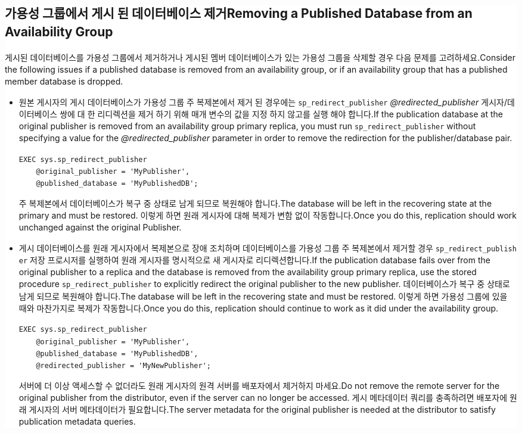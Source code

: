 ##  <a name="removing-a-published-database-from-an-availability-group"></a><a name="RemovePublDb"></a><span data-ttu-id="42419-121">가용성 그룹에서 게시 된 데이터베이스 제거</span><span class="sxs-lookup"><span data-stu-id="42419-121">Removing a Published Database from an Availability Group</span></span>  
 <span data-ttu-id="42419-122">게시된 데이터베이스를 가용성 그룹에서 제거하거나 게시된 멤버 데이터베이스가 있는 가용성 그룹을 삭제할 경우 다음 문제를 고려하세요.</span><span class="sxs-lookup"><span data-stu-id="42419-122">Consider the following issues if a published database is removed from an availability group, or if an availability group that has a published member database is dropped.</span></span>  
  
-   <span data-ttu-id="42419-123">원본 게시자의 게시 데이터베이스가 가용성 그룹 주 복제본에서 제거 된 경우에는 `sp_redirect_publisher` *@redirected_publisher* 게시자/데이터베이스 쌍에 대 한 리디렉션을 제거 하기 위해 매개 변수의 값을 지정 하지 않고를 실행 해야 합니다.</span><span class="sxs-lookup"><span data-stu-id="42419-123">If the publication database at the original publisher is removed from an availability group primary replica, you must run `sp_redirect_publisher` without specifying a value for the *@redirected_publisher* parameter in order to remove the redirection for the publisher/database pair.</span></span>  
  
    ```  
    EXEC sys.sp_redirect_publisher   
        @original_publisher = 'MyPublisher',  
        @published_database = 'MyPublishedDB';  
    ```  
  
     <span data-ttu-id="42419-124">주 복제본에서 데이터베이스가 복구 중 상태로 남게 되므로 복원해야 합니다.</span><span class="sxs-lookup"><span data-stu-id="42419-124">The database will be left in the recovering state at the primary and must be restored.</span></span> <span data-ttu-id="42419-125">이렇게 하면 원래 게시자에 대해 복제가 변함 없이 작동합니다.</span><span class="sxs-lookup"><span data-stu-id="42419-125">Once you do this, replication should work unchanged against the original Publisher.</span></span>  
  
-   <span data-ttu-id="42419-126">게시 데이터베이스를 원래 게시자에서 복제본으로 장애 조치하며 데이터베이스를 가용성 그룹 주 복제본에서 제거할 경우 `sp_redirect_publisher` 저장 프로시저를 실행하여 원래 게시자를 명시적으로 새 게시자로 리디렉션합니다.</span><span class="sxs-lookup"><span data-stu-id="42419-126">If the publication database fails over from the original publisher to a replica and the database is removed from the availability group primary replica, use the stored procedure `sp_redirect_publisher` to explicitly redirect the original publisher to the new publisher.</span></span> <span data-ttu-id="42419-127">데이터베이스가 복구 중 상태로 남게 되므로 복원해야 합니다.</span><span class="sxs-lookup"><span data-stu-id="42419-127">The database will be left in the recovering state and must be restored.</span></span> <span data-ttu-id="42419-128">이렇게 하면 가용성 그룹에 있을 때와 마찬가지로 복제가 작동합니다.</span><span class="sxs-lookup"><span data-stu-id="42419-128">Once you do this, replication should continue to work as it did under the availability group.</span></span>  
  
    ```  
    EXEC sys.sp_redirect_publisher   
        @original_publisher = 'MyPublisher',  
        @published_database = 'MyPublishedDB',  
        @redirected_publisher = 'MyNewPublisher';  
    ```  
  
     <span data-ttu-id="42419-129">서버에 더 이상 액세스할 수 없더라도 원래 게시자의 원격 서버를 배포자에서 제거하지 마세요.</span><span class="sxs-lookup"><span data-stu-id="42419-129">Do not remove the remote server for the original publisher from the distributor, even if the server can no longer be accessed.</span></span> <span data-ttu-id="42419-130">게시 메타데이터 쿼리를 충족하려면 배포자에 원래 게시자의 서버 메타데이터가 필요합니다.</span><span class="sxs-lookup"><span data-stu-id="42419-130">The server metadata for the original publisher is needed at the distributor to satisfy publication metadata queries.</span></span>  
  